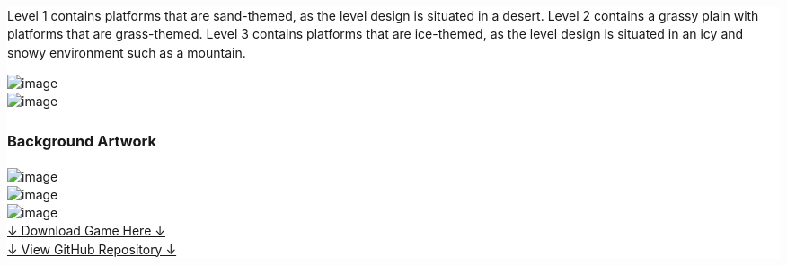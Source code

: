Level 1 contains platforms that are sand-themed, as the level design is situated in a desert. 
Level 2 contains a grassy plain with platforms that are grass-themed. 
Level 3 contains platforms that are ice-themed, as the level design is situated in an icy and snowy environment such as a mountain.

 
<div class="image-container">
    <div class="rows"> 
      <div class="column-2 image-container">
        <img src="../../assets/articles/projects-images/cyanX/platforms-design-1-3.png" alt="image" style="width:100%">
      </div>
      <div class="column-2 image-container">
        <img src="../../assets/articles/projects-images/cyanX/platforms-design-2.png" alt="image" style="width:100%">
      </div>  
    </div>
</div>

	
### Background Artwork

 
<div class="image-container">
    <div class="rows"> 
      <div class="column-2 image-container">
        <img src="../../assets/articles/projects-images/cyanX/mountain-background.png" alt="image" style="width:100%">
      </div>
      <div class="column-2 image-container">
        <img src="../../assets/articles/projects-images/cyanX/sandy-area.png" alt="image" style="width:100%">
      </div>  
    </div>
    <div class="rows"> 
      <div class="column-2 image-container">
        <img src="../../assets/articles/projects-images/cyanX/green-hills.png" alt="image" style="width:100%">
      </div>  
    </div>
</div>


<div class="download-container">
    <div class="download-link">
        <a href="../../assets/downloads/CyanX.zip" class="button">↓ Download Game Here ↓</a>
    </div>
    <div class="download-link">
        <a href="https://github.com/vondreii/CyanX" class="button repo">↓ View GitHub Repository ↓</a>
    </div>
</div>

</div>